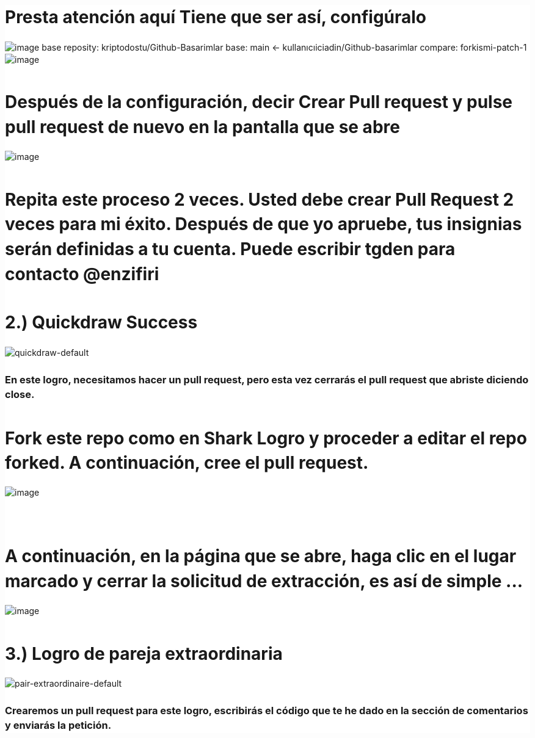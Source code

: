 # Presta atención aquí Tiene que ser así, configúralo <br>
  ![image](https://user-images.githubusercontent.com/76253089/206920394-3b685ebc-2ada-4775-826a-86216fd82576.png)
base reposity: kriptodostu/Github-Basarimlar base: main <- kullanıcıiciadin/Github-basarimlar compare: forkismi-patch-1
![image](https://user-images.githubusercontent.com/76253089/206915095-cc3bbff1-d5d0-40bf-bfb2-8d2f9c2ae7ec.png)
# Después de la configuración, decir Crear Pull request y pulse pull request de nuevo en la pantalla que se abre
![image](https://user-images.githubusercontent.com/76253089/206915324-eba6b284-b95f-4db5-b109-2083195a061d.png)

# Repita este proceso 2 veces. Usted debe crear Pull Request 2 veces para mi éxito. Después de que yo apruebe, tus insignias serán definidas a tu cuenta. Puede escribir tgden para contacto @enzifiri
</detalles>

  
  <detalles>
  <sumario> <h1>2.) Quickdraw Success</summary> </h1>
    <img width="148" alt="quickdraw-default" src="https://user-images.githubusercontent.com/76253089/206917825-c542872e-6413-401d-8076-bbe4786af1cf.png">
    <h3> En este logro, necesitamos hacer un pull request, pero esta vez cerrarás el pull request que abriste diciendo close. </h3>
    
    
 # Fork este repo como en Shark Logro y proceder a editar el repo forked. A continuación, cree el pull request.
![image](https://user-images.githubusercontent.com/76253089/206917890-c9634194-5848-417f-bd12-fe7e4c70b4f0.png)
    
<br>
    
 # A continuación, en la página que se abre, haga clic en el lugar marcado y cerrar la solicitud de extracción, es así de simple ...
    
![image](https://user-images.githubusercontent.com/76253089/206918372-765a550e-6aba-43f5-9f0d-95595cda51cd.png)
    
  </detalles>
  
  <detalles>
  <sumario> <h1>3.) Logro de pareja extraordinaria</summary> </h1>
  
<img width="148" alt="pair-extraordinaire-default" src="https://user-images.githubusercontent.com/76253089/206920463-8e7d274c-f5c2-4193-9194-0355b493f21d.png">

<h3> Crearemos un pull request para este logro, escribirás el código que te he dado en la sección de comentarios y enviarás la petición.
